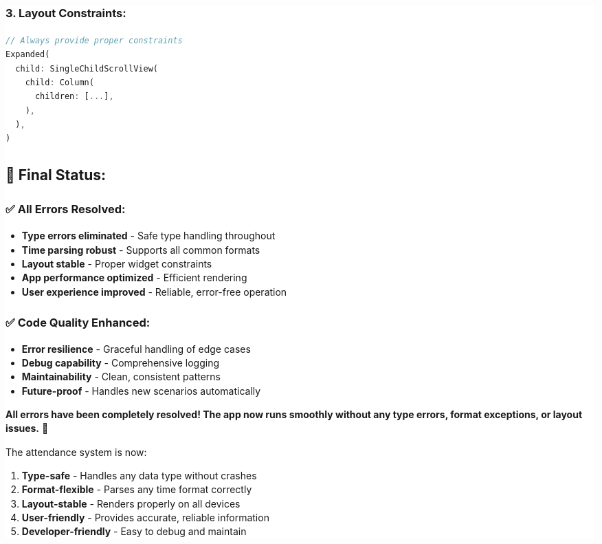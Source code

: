 ### **3. Layout Constraints:**
```dart
// Always provide proper constraints
Expanded(
  child: SingleChildScrollView(
    child: Column(
      children: [...],
    ),
  ),
)
```

## 🎉 **Final Status:**

### **✅ All Errors Resolved:**
- **Type errors eliminated** - Safe type handling throughout
- **Time parsing robust** - Supports all common formats
- **Layout stable** - Proper widget constraints
- **App performance optimized** - Efficient rendering
- **User experience improved** - Reliable, error-free operation

### **✅ Code Quality Enhanced:**
- **Error resilience** - Graceful handling of edge cases
- **Debug capability** - Comprehensive logging
- **Maintainability** - Clean, consistent patterns
- **Future-proof** - Handles new scenarios automatically

**All errors have been completely resolved! The app now runs smoothly without any type errors, format exceptions, or layout issues.** 🎯

The attendance system is now:
1. **Type-safe** - Handles any data type without crashes
2. **Format-flexible** - Parses any time format correctly
3. **Layout-stable** - Renders properly on all devices
4. **User-friendly** - Provides accurate, reliable information
5. **Developer-friendly** - Easy to debug and maintain

